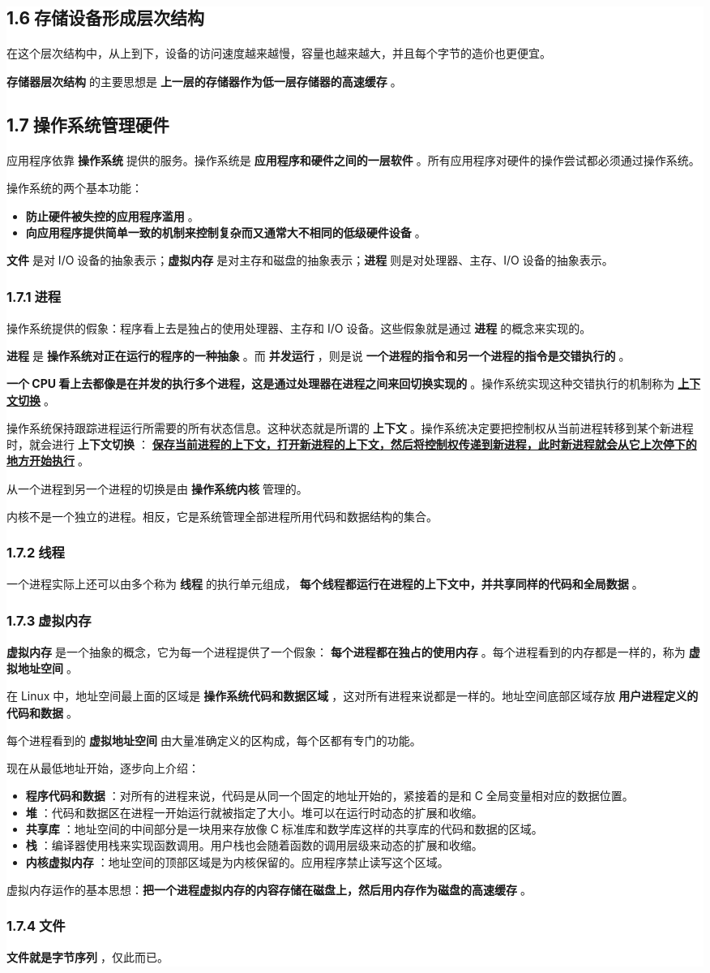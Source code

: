 ## 1.6 存储设备形成层次结构

在这个层次结构中，从上到下，设备的访问速度越来越慢，容量也越来越大，并且每个字节的造价也更便宜。

**存储器层次结构** 的主要思想是 **上一层的存储器作为低一层存储器的高速缓存** 。

## 1.7 操作系统管理硬件

应用程序依靠 **操作系统** 提供的服务。操作系统是 **应用程序和硬件之间的一层软件** 。所有应用程序对硬件的操作尝试都必须通过操作系统。

操作系统的两个基本功能：

* **防止硬件被失控的应用程序滥用** 。
* **向应用程序提供简单一致的机制来控制复杂而又通常大不相同的低级硬件设备** 。

**文件** 是对 I/O 设备的抽象表示；**虚拟内存** 是对主存和磁盘的抽象表示；**进程** 则是对处理器、主存、I/O 设备的抽象表示。

### 1.7.1 进程

操作系统提供的假象：程序看上去是独占的使用处理器、主存和 I/O 设备。这些假象就是通过 **进程** 的概念来实现的。

**进程** 是 **操作系统对正在运行的程序的一种抽象** 。而 **并发运行** ，则是说 **一个进程的指令和另一个进程的指令是交错执行的** 。

**一个 CPU 看上去都像是在并发的执行多个进程，这是通过处理器在进程之间来回切换实现的** 。操作系统实现这种交错执行的机制称为 **<u>上下文切换</u>** 。

操作系统保持跟踪进程运行所需要的所有状态信息。这种状态就是所谓的 **上下文** 。操作系统决定要把控制权从当前进程转移到某个新进程时，就会进行 **上下文切换** ： **<u>保存当前进程的上下文，打开新进程的上下文，然后将控制权传递到新进程，此时新进程就会从它上次停下的地方开始执行</u>** 。

从一个进程到另一个进程的切换是由 **操作系统内核** 管理的。

内核不是一个独立的进程。相反，它是系统管理全部进程所用代码和数据结构的集合。

### 1.7.2 线程

一个进程实际上还可以由多个称为 **线程** 的执行单元组成， **每个线程都运行在进程的上下文中，并共享同样的代码和全局数据** 。

### 1.7.3 虚拟内存

**虚拟内存** 是一个抽象的概念，它为每一个进程提供了一个假象： **每个进程都在独占的使用内存** 。每个进程看到的内存都是一样的，称为 **虚拟地址空间** 。

在 Linux 中，地址空间最上面的区域是 **操作系统代码和数据区域** ，这对所有进程来说都是一样的。地址空间底部区域存放 **用户进程定义的代码和数据** 。

每个进程看到的 **虚拟地址空间** 由大量准确定义的区构成，每个区都有专门的功能。

现在从最低地址开始，逐步向上介绍：

* **程序代码和数据** ：对所有的进程来说，代码是从同一个固定的地址开始的，紧接着的是和 C 全局变量相对应的数据位置。
* **堆** ：代码和数据区在进程一开始运行就被指定了大小。堆可以在运行时动态的扩展和收缩。
* **共享库** ：地址空间的中间部分是一块用来存放像 C 标准库和数学库这样的共享库的代码和数据的区域。
* **栈** ：编译器使用栈来实现函数调用。用户栈也会随着函数的调用层级来动态的扩展和收缩。
* **内核虚拟内存** ：地址空间的顶部区域是为内核保留的。应用程序禁止读写这个区域。

虚拟内存运作的基本思想：**把一个进程虚拟内存的内容存储在磁盘上，然后用内存作为磁盘的高速缓存** 。

### 1.7.4 文件

**文件就是字节序列** ，仅此而已。
